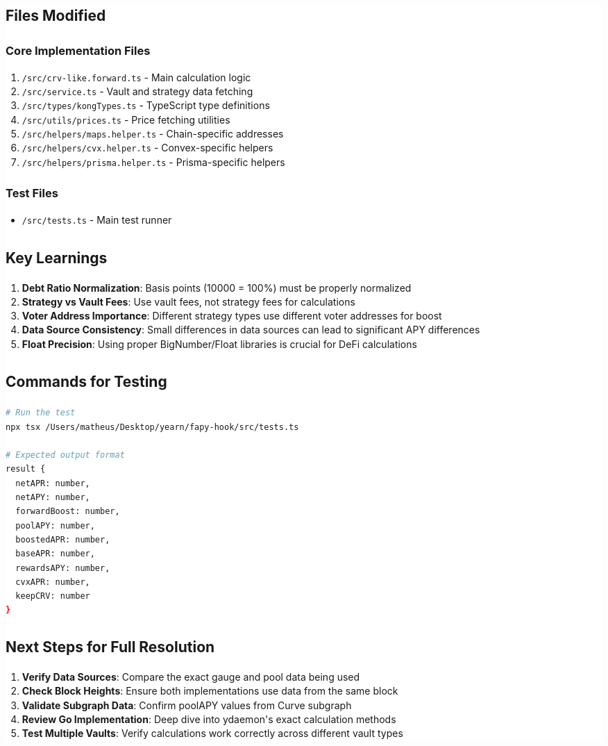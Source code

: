 ## Files Modified

### Core Implementation Files
1. `/src/crv-like.forward.ts` - Main calculation logic
2. `/src/service.ts` - Vault and strategy data fetching
3. `/src/types/kongTypes.ts` - TypeScript type definitions
4. `/src/utils/prices.ts` - Price fetching utilities
5. `/src/helpers/maps.helper.ts` - Chain-specific addresses
6. `/src/helpers/cvx.helper.ts` - Convex-specific helpers
7. `/src/helpers/prisma.helper.ts` - Prisma-specific helpers

### Test Files
- `/src/tests.ts` - Main test runner

## Key Learnings

1. **Debt Ratio Normalization**: Basis points (10000 = 100%) must be properly normalized
2. **Strategy vs Vault Fees**: Use vault fees, not strategy fees for calculations
3. **Voter Address Importance**: Different strategy types use different voter addresses for boost
4. **Data Source Consistency**: Small differences in data sources can lead to significant APY differences
5. **Float Precision**: Using proper BigNumber/Float libraries is crucial for DeFi calculations

## Commands for Testing

```bash
# Run the test
npx tsx /Users/matheus/Desktop/yearn/fapy-hook/src/tests.ts

# Expected output format
result {
  netAPR: number,
  netAPY: number,
  forwardBoost: number,
  poolAPY: number,
  boostedAPR: number,
  baseAPR: number,
  rewardsAPY: number,
  cvxAPR: number,
  keepCRV: number
}
```

## Next Steps for Full Resolution

1. **Verify Data Sources**: Compare the exact gauge and pool data being used
2. **Check Block Heights**: Ensure both implementations use data from the same block
3. **Validate Subgraph Data**: Confirm poolAPY values from Curve subgraph
4. **Review Go Implementation**: Deep dive into ydaemon's exact calculation methods
5. **Test Multiple Vaults**: Verify calculations work correctly across different vault types
